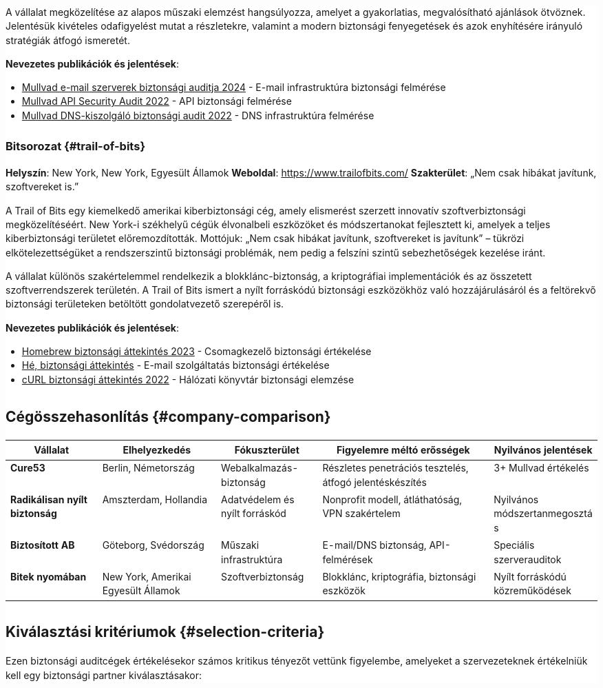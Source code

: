 A vállalat megközelítése az alapos műszaki elemzést hangsúlyozza, amelyet a gyakorlatias, megvalósítható ajánlások ötvöznek. Jelentésük kivételes odafigyelést mutat a részletekre, valamint a modern biztonsági fenyegetések és azok enyhítésére irányuló stratégiák átfogó ismeretét.

**Nevezetes publikációk és jelentések**:

* [Mullvad e-mail szerverek biztonsági auditja 2024](https://www.assured.se/publications/Assured_Mullvad_email_server_audit\_2024.pdf) - E-mail infrastruktúra biztonsági felmérése
* [Mullvad API Security Audit 2022](https://www.assured.se/publications/Assured_Mullvad_API_audit_report\_2022.pdf) - API biztonsági felmérése
* [Mullvad DNS-kiszolgáló biztonsági audit 2022](https://www.assured.se/publications/Assured_Mullvad_DNS_server_audit_report\_2022.pdf) - DNS infrastruktúra felmérése

### Bitsorozat {#trail-of-bits}

**Helyszín**: New York, New York, Egyesült Államok
**Weboldal**: <https://www.trailofbits.com/>
**Szakterület**: „Nem csak hibákat javítunk, szoftvereket is.”

A Trail of Bits egy kiemelkedő amerikai kiberbiztonsági cég, amely elismerést szerzett innovatív szoftverbiztonsági megközelítéséért. New York-i székhelyű cégük élvonalbeli eszközöket és módszertanokat fejlesztett ki, amelyek a teljes kiberbiztonsági területet előremozdították. Mottójuk: „Nem csak hibákat javítunk, szoftvereket is javítunk” – tükrözi elkötelezettségüket a rendszerszintű biztonsági problémák, nem pedig a felszíni szintű sebezhetőségek kezelése iránt.

A vállalat különös szakértelemmel rendelkezik a blokklánc-biztonság, a kriptográfiai implementációk és az összetett szoftverrendszerek területén. A Trail of Bits ismert a nyílt forráskódú biztonsági eszközökhöz való hozzájárulásáról és a feltörekvő biztonsági területeken betöltött gondolatvezető szerepéről is.

**Nevezetes publikációk és jelentések**:

* [Homebrew biztonsági áttekintés 2023](https://github.com/trailofbits/publications/blob/master/reviews/2023-08-28-homebrew-securityreview.pdf) - Csomagkezelő biztonsági értékelése
* [Hé, biztonsági áttekintés](https://github.com/trailofbits/publications/blob/master/reviews/Hey.pdf) - E-mail szolgáltatás biztonsági értékelése
* [cURL biztonsági áttekintés 2022](https://github.com/trailofbits/publications/blob/master/reviews/2022-12-curl-securityreview.pdf) - Hálózati könyvtár biztonsági elemzése

## Cégösszehasonlítás {#company-comparison}

| Vállalat | Elhelyezkedés | Fókuszterület | Figyelemre méltó erősségek | Nyilvános jelentések |
| --------------------------- | ---------------------- | ------------------------ | ----------------------------------------------------- | -------------------------- |
| **Cure53** | Berlin, Németország | Webalkalmazás-biztonság | Részletes penetrációs tesztelés, átfogó jelentéskészítés | 3+ Mullvad értékelés |
| **Radikálisan nyílt biztonság** | Amszterdam, Hollandia | Adatvédelem és nyílt forráskód | Nonprofit modell, átláthatóság, VPN szakértelem | Nyilvános módszertanmegosztás |
| **Biztosított AB** | Göteborg, Svédország | Műszaki infrastruktúra | E-mail/DNS biztonság, API-felmérések | Speciális szerverauditok |
| **Bitek nyomában** | New York, Amerikai Egyesült Államok | Szoftverbiztonság | Blokklánc, kriptográfia, biztonsági eszközök | Nyílt forráskódú közreműködések |

## Kiválasztási kritériumok {#selection-criteria}

Ezen biztonsági auditcégek értékelésekor számos kritikus tényezőt vettünk figyelembe, amelyeket a szervezeteknek értékelniük kell egy biztonsági partner kiválasztásakor:
